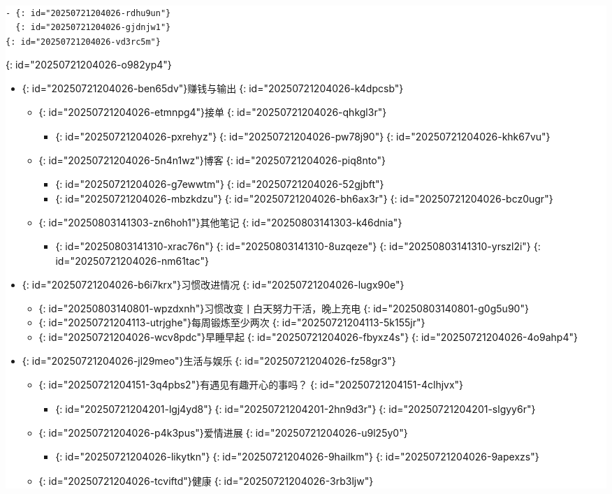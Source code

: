     - {: id="20250721204026-rdhu9un"}
      {: id="20250721204026-gjdnjw1"}
    {: id="20250721204026-vd3rc5m"}
  {: id="20250721204026-o982yp4"}
- {: id="20250721204026-ben65dv"}赚钱与输出
  {: id="20250721204026-k4dpcsb"}

  - {: id="20250721204026-etmnpg4"}接单
    {: id="20250721204026-qhkgl3r"}

    - {: id="20250721204026-pxrehyz"}
      {: id="20250721204026-pw78j90"}
    {: id="20250721204026-khk67vu"}
  - {: id="20250721204026-5n4n1wz"}博客
    {: id="20250721204026-piq8nto"}

    - {: id="20250721204026-g7ewwtm"}
      {: id="20250721204026-52gjbft"}
    - {: id="20250721204026-mbzkdzu"}
      {: id="20250721204026-bh6ax3r"}
    {: id="20250721204026-bcz0ugr"}
  - {: id="20250803141303-zn6hoh1"}其他笔记
    {: id="20250803141303-k46dnia"}

    - {: id="20250803141310-xrac76n"}
      {: id="20250803141310-8uzqeze"}
    {: id="20250803141310-yrszl2i"}
  {: id="20250721204026-nm61tac"}
- {: id="20250721204026-b6i7krx"}习惯改进情况
  {: id="20250721204026-lugx90e"}

  - {: id="20250803140801-wpzdxnh"}<span data-type="block-ref" data-subtype="s" data-id="20250617160914-9hsl6li">习惯改变丨白天努力干活，晚上充电</span>
    {: id="20250803140801-g0g5u90"}
  - {: id="20250721204113-utrjghe"}<span data-type="block-ref" data-subtype="s" data-id="20240220115911-f1ofusv">每周锻炼至少两次</span>
    {: id="20250721204113-5k155jr"}
  - {: id="20250721204026-wcv8pdc"}<span data-type="block-ref" data-subtype="s" data-id="20250609213741-645saw6">早睡早起</span>
    {: id="20250721204026-fbyxz4s"}
  {: id="20250721204026-4o9ahp4"}
- {: id="20250721204026-jl29meo"}生活与娱乐
  {: id="20250721204026-fz58gr3"}

  - {: id="20250721204151-3q4pbs2"}有遇见有趣开心的事吗？
    {: id="20250721204151-4clhjvx"}

    - {: id="20250721204201-lgj4yd8"}
      {: id="20250721204201-2hn9d3r"}
    {: id="20250721204201-slgyy6r"}
  - {: id="20250721204026-p4k3pus"}爱情进展
    {: id="20250721204026-u9l25y0"}

    - {: id="20250721204026-likytkn"}
      {: id="20250721204026-9hailkm"}
    {: id="20250721204026-9apexzs"}
  - {: id="20250721204026-tcviftd"}健康
    {: id="20250721204026-3rb3ljw"}

